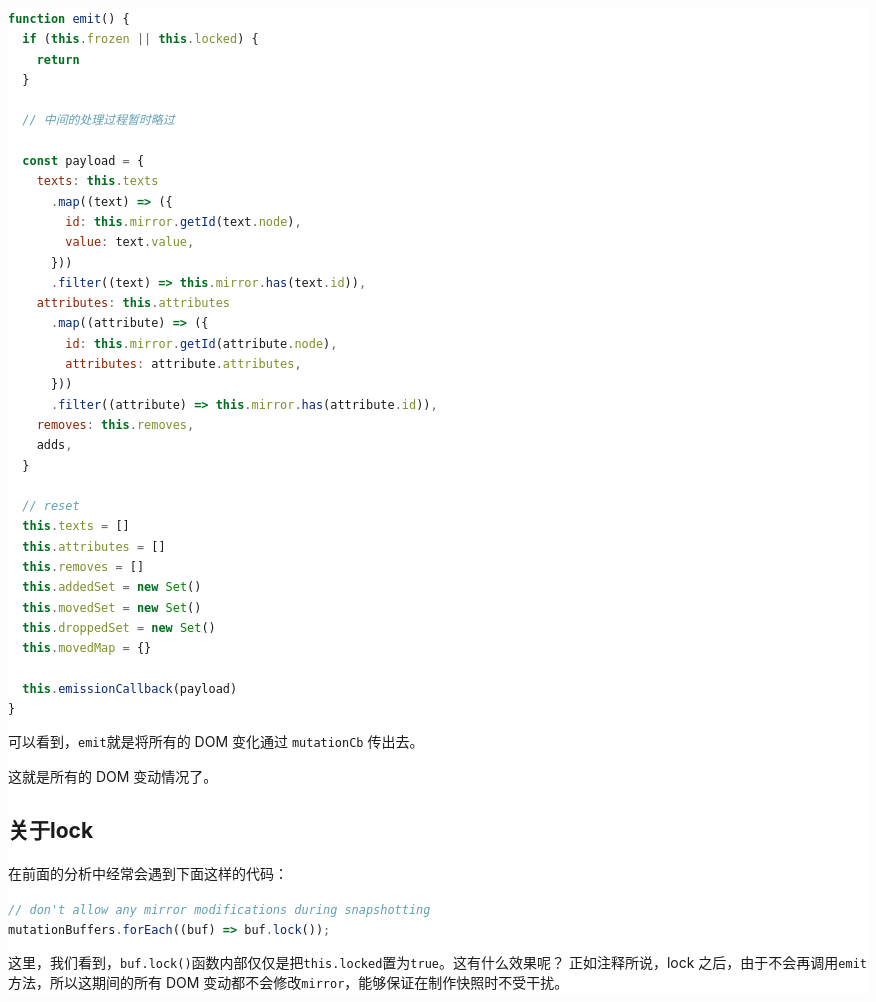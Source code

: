 ```js
function emit() {
  if (this.frozen || this.locked) {
    return
  }

  // 中间的处理过程暂时略过

  const payload = {
    texts: this.texts
      .map((text) => ({
        id: this.mirror.getId(text.node),
        value: text.value,
      }))
      .filter((text) => this.mirror.has(text.id)),
    attributes: this.attributes
      .map((attribute) => ({
        id: this.mirror.getId(attribute.node),
        attributes: attribute.attributes,
      }))
      .filter((attribute) => this.mirror.has(attribute.id)),
    removes: this.removes,
    adds,
  }

  // reset
  this.texts = []
  this.attributes = []
  this.removes = []
  this.addedSet = new Set()
  this.movedSet = new Set()
  this.droppedSet = new Set()
  this.movedMap = {}

  this.emissionCallback(payload)
}
```
可以看到，`emit`就是将所有的 DOM 变化通过 `mutationCb` 传出去。

这就是所有的 DOM 变动情况了。

## 关于lock
在前面的分析中经常会遇到下面这样的代码：
```js
// don't allow any mirror modifications during snapshotting
mutationBuffers.forEach((buf) => buf.lock());
```
这里，我们看到，`buf.lock()`函数内部仅仅是把`this.locked`置为`true`。这有什么效果呢？
正如注释所说，lock 之后，由于不会再调用`emit`方法，所以这期间的所有 DOM 变动都不会修改`mirror`，能够保证在制作快照时不受干扰。
